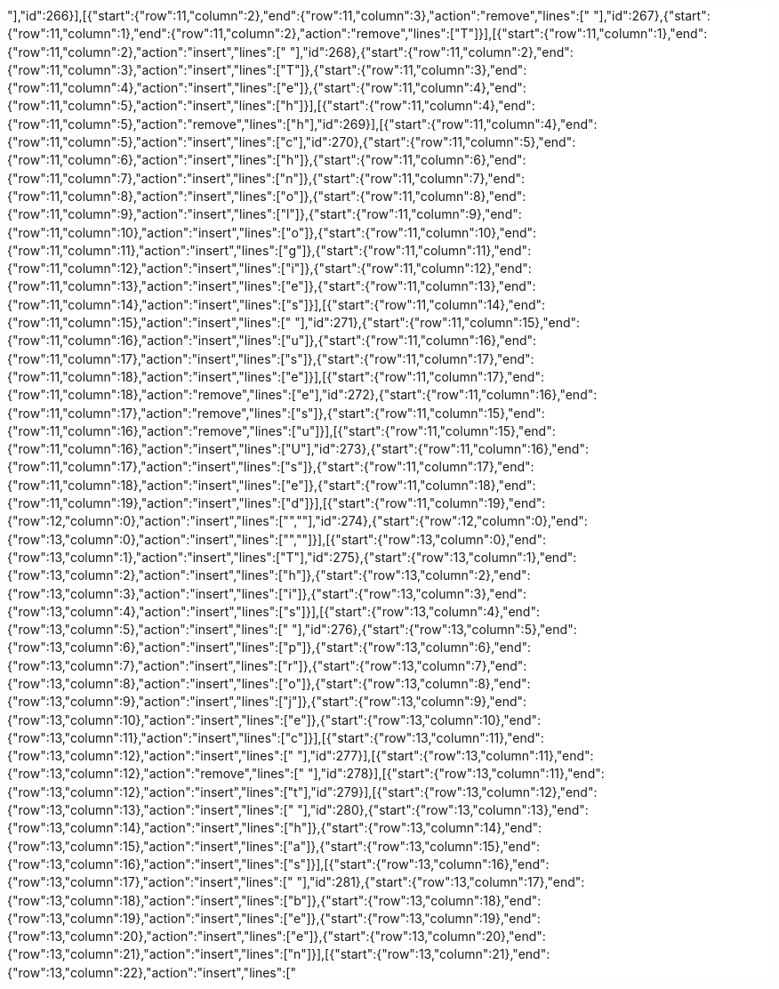 "],"id":266}],[{"start":{"row":11,"column":2},"end":{"row":11,"column":3},"action":"remove","lines":[" "],"id":267},{"start":{"row":11,"column":1},"end":{"row":11,"column":2},"action":"remove","lines":["T"]}],[{"start":{"row":11,"column":1},"end":{"row":11,"column":2},"action":"insert","lines":[" "],"id":268},{"start":{"row":11,"column":2},"end":{"row":11,"column":3},"action":"insert","lines":["T"]},{"start":{"row":11,"column":3},"end":{"row":11,"column":4},"action":"insert","lines":["e"]},{"start":{"row":11,"column":4},"end":{"row":11,"column":5},"action":"insert","lines":["h"]}],[{"start":{"row":11,"column":4},"end":{"row":11,"column":5},"action":"remove","lines":["h"],"id":269}],[{"start":{"row":11,"column":4},"end":{"row":11,"column":5},"action":"insert","lines":["c"],"id":270},{"start":{"row":11,"column":5},"end":{"row":11,"column":6},"action":"insert","lines":["h"]},{"start":{"row":11,"column":6},"end":{"row":11,"column":7},"action":"insert","lines":["n"]},{"start":{"row":11,"column":7},"end":{"row":11,"column":8},"action":"insert","lines":["o"]},{"start":{"row":11,"column":8},"end":{"row":11,"column":9},"action":"insert","lines":["l"]},{"start":{"row":11,"column":9},"end":{"row":11,"column":10},"action":"insert","lines":["o"]},{"start":{"row":11,"column":10},"end":{"row":11,"column":11},"action":"insert","lines":["g"]},{"start":{"row":11,"column":11},"end":{"row":11,"column":12},"action":"insert","lines":["i"]},{"start":{"row":11,"column":12},"end":{"row":11,"column":13},"action":"insert","lines":["e"]},{"start":{"row":11,"column":13},"end":{"row":11,"column":14},"action":"insert","lines":["s"]}],[{"start":{"row":11,"column":14},"end":{"row":11,"column":15},"action":"insert","lines":[" "],"id":271},{"start":{"row":11,"column":15},"end":{"row":11,"column":16},"action":"insert","lines":["u"]},{"start":{"row":11,"column":16},"end":{"row":11,"column":17},"action":"insert","lines":["s"]},{"start":{"row":11,"column":17},"end":{"row":11,"column":18},"action":"insert","lines":["e"]}],[{"start":{"row":11,"column":17},"end":{"row":11,"column":18},"action":"remove","lines":["e"],"id":272},{"start":{"row":11,"column":16},"end":{"row":11,"column":17},"action":"remove","lines":["s"]},{"start":{"row":11,"column":15},"end":{"row":11,"column":16},"action":"remove","lines":["u"]}],[{"start":{"row":11,"column":15},"end":{"row":11,"column":16},"action":"insert","lines":["U"],"id":273},{"start":{"row":11,"column":16},"end":{"row":11,"column":17},"action":"insert","lines":["s"]},{"start":{"row":11,"column":17},"end":{"row":11,"column":18},"action":"insert","lines":["e"]},{"start":{"row":11,"column":18},"end":{"row":11,"column":19},"action":"insert","lines":["d"]}],[{"start":{"row":11,"column":19},"end":{"row":12,"column":0},"action":"insert","lines":["",""],"id":274},{"start":{"row":12,"column":0},"end":{"row":13,"column":0},"action":"insert","lines":["",""]}],[{"start":{"row":13,"column":0},"end":{"row":13,"column":1},"action":"insert","lines":["T"],"id":275},{"start":{"row":13,"column":1},"end":{"row":13,"column":2},"action":"insert","lines":["h"]},{"start":{"row":13,"column":2},"end":{"row":13,"column":3},"action":"insert","lines":["i"]},{"start":{"row":13,"column":3},"end":{"row":13,"column":4},"action":"insert","lines":["s"]}],[{"start":{"row":13,"column":4},"end":{"row":13,"column":5},"action":"insert","lines":[" "],"id":276},{"start":{"row":13,"column":5},"end":{"row":13,"column":6},"action":"insert","lines":["p"]},{"start":{"row":13,"column":6},"end":{"row":13,"column":7},"action":"insert","lines":["r"]},{"start":{"row":13,"column":7},"end":{"row":13,"column":8},"action":"insert","lines":["o"]},{"start":{"row":13,"column":8},"end":{"row":13,"column":9},"action":"insert","lines":["j"]},{"start":{"row":13,"column":9},"end":{"row":13,"column":10},"action":"insert","lines":["e"]},{"start":{"row":13,"column":10},"end":{"row":13,"column":11},"action":"insert","lines":["c"]}],[{"start":{"row":13,"column":11},"end":{"row":13,"column":12},"action":"insert","lines":[" "],"id":277}],[{"start":{"row":13,"column":11},"end":{"row":13,"column":12},"action":"remove","lines":[" "],"id":278}],[{"start":{"row":13,"column":11},"end":{"row":13,"column":12},"action":"insert","lines":["t"],"id":279}],[{"start":{"row":13,"column":12},"end":{"row":13,"column":13},"action":"insert","lines":[" "],"id":280},{"start":{"row":13,"column":13},"end":{"row":13,"column":14},"action":"insert","lines":["h"]},{"start":{"row":13,"column":14},"end":{"row":13,"column":15},"action":"insert","lines":["a"]},{"start":{"row":13,"column":15},"end":{"row":13,"column":16},"action":"insert","lines":["s"]}],[{"start":{"row":13,"column":16},"end":{"row":13,"column":17},"action":"insert","lines":[" "],"id":281},{"start":{"row":13,"column":17},"end":{"row":13,"column":18},"action":"insert","lines":["b"]},{"start":{"row":13,"column":18},"end":{"row":13,"column":19},"action":"insert","lines":["e"]},{"start":{"row":13,"column":19},"end":{"row":13,"column":20},"action":"insert","lines":["e"]},{"start":{"row":13,"column":20},"end":{"row":13,"column":21},"action":"insert","lines":["n"]}],[{"start":{"row":13,"column":21},"end":{"row":13,"column":22},"action":"insert","lines":["